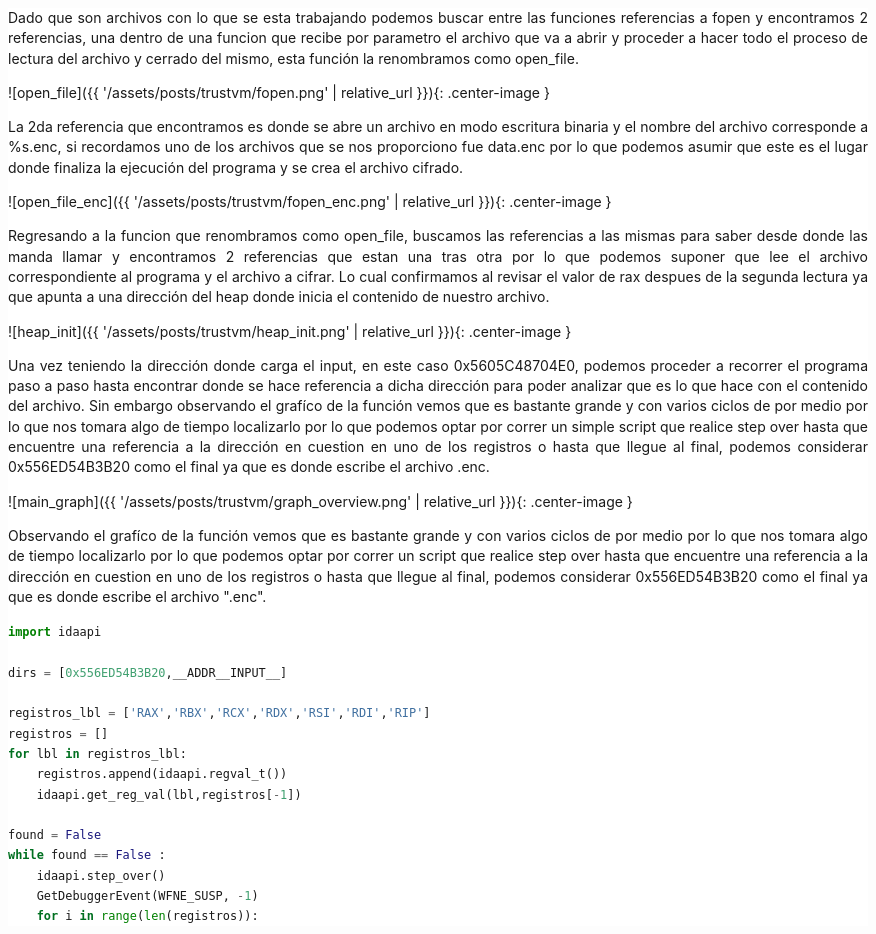 <p style='text-align: justify;'>
Dado que son archivos con lo que se esta trabajando podemos buscar entre las funciones referencias a fopen y encontramos 2 referencias, una dentro de una funcion
que recibe por parametro el archivo que va a abrir y proceder a hacer todo el proceso de lectura del archivo y cerrado del mismo, esta función la renombramos como open_file.
</p>

![open_file]({{ '/assets/posts/trustvm/fopen.png' | relative_url }}){: .center-image }

<p style='text-align: justify;'>
La 2da referencia que encontramos es donde se abre un archivo en modo escritura binaria y el nombre del archivo corresponde a %s.enc, si recordamos uno de los archivos que se
nos proporciono fue data.enc por lo que podemos asumir que este es el lugar donde finaliza la ejecución del programa y se crea el archivo cifrado.
</p>

![open_file_enc]({{ '/assets/posts/trustvm/fopen_enc.png' | relative_url }}){: .center-image }

<p style='text-align: justify;'>
Regresando a la funcion que renombramos como open_file, buscamos las referencias a las mismas para saber desde donde las manda llamar y encontramos 2 referencias que estan una tras otra
por lo que podemos suponer que lee el archivo correspondiente al programa y el archivo a cifrar. Lo cual confirmamos al revisar el valor de rax despues de la segunda lectura ya que apunta
a una dirección del heap donde inicia el contenido de nuestro archivo.
</p>

![heap_init]({{ '/assets/posts/trustvm/heap_init.png' | relative_url }}){: .center-image }

<p style='text-align: justify;'>
Una vez teniendo la dirección donde carga el input, en este caso 0x5605C48704E0, podemos proceder a recorrer el programa paso a paso hasta encontrar donde se hace referencia 
a dicha dirección para poder analizar que es lo que hace con el contenido del archivo. Sin embargo observando el grafíco de la función vemos que es bastante grande y con varios ciclos
de por medio por lo que nos tomara algo de tiempo localizarlo por lo que podemos optar por correr un simple script que realice step over hasta que encuentre una referencia a la 
dirección en cuestion en uno de los registros o hasta que llegue al final, podemos considerar 0x556ED54B3B20 como el final ya que es donde escribe el archivo .enc.
</p>

![main_graph]({{ '/assets/posts/trustvm/graph_overview.png' | relative_url }}){: .center-image }

<p style='text-align: justify;'>
Observando el grafíco de la función vemos que es bastante grande y con varios ciclos de por medio por lo que nos tomara algo de tiempo localizarlo por lo que podemos 
optar por correr un script que realice step over hasta que encuentre una referencia a la dirección en cuestion en uno de los registros o hasta que llegue al final, 
podemos considerar 0x556ED54B3B20 como el final ya que es donde escribe el archivo ".enc".
</p>

```python
import idaapi

dirs = [0x556ED54B3B20,__ADDR__INPUT__]

registros_lbl = ['RAX','RBX','RCX','RDX','RSI','RDI','RIP']
registros = []
for lbl in registros_lbl:
	registros.append(idaapi.regval_t())
	idaapi.get_reg_val(lbl,registros[-1])

found = False
while found == False :
	idaapi.step_over()
	GetDebuggerEvent(WFNE_SUSP, -1) 
	for i in range(len(registros)):
```